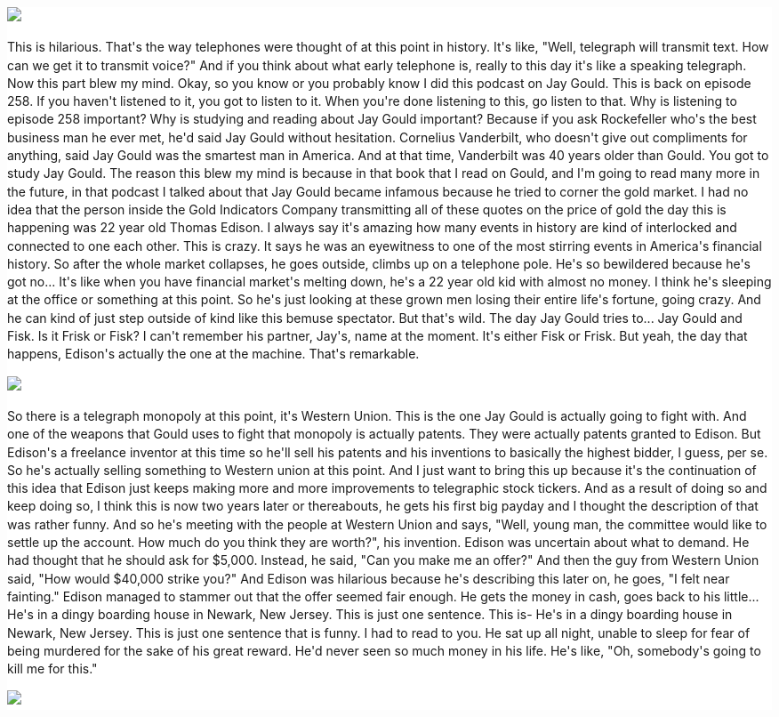 ![](https://www.foundersnotes.com/static/images/new_icons/chevron-down-alt-thin.svg)

This is hilarious. That's the way telephones were thought of at this point in history. It's like, "Well, telegraph will transmit text. How can we get it to transmit voice?" And if you think about what early telephone is, really to this day it's like a speaking telegraph. Now this part blew my mind. Okay, so you know or you probably know I did this podcast on Jay Gould. This is back on episode 258. If you haven't listened to it, you got to listen to it. When you're done listening to this, go listen to that. Why is listening to episode 258 important? Why is studying and reading about Jay Gould important? Because if you ask Rockefeller who's the best business man he ever met, he'd said Jay Gould without hesitation. Cornelius Vanderbilt, who doesn't give out compliments for anything, said Jay Gould was the smartest man in America. And at that time, Vanderbilt was 40 years older than Gould. You got to study Jay Gould. The reason this blew my mind is because in that book that I read on Gould, and I'm going to read many more in the future, in that podcast I talked about that Jay Gould became infamous because he tried to corner the gold market. I had no idea that the person inside the Gold Indicators Company transmitting all of these quotes on the price of gold the day this is happening was 22 year old Thomas Edison. I always say it's amazing how many events in history are kind of interlocked and connected to one each other. This is crazy. It says he was an eyewitness to one of the most stirring events in America's financial history. So after the whole market collapses, he goes outside, climbs up on a telephone pole. He's so bewildered because he's got no... It's like when you have financial market's melting down, he's a 22 year old kid with almost no money. I think he's sleeping at the office or something at this point. So he's just looking at these grown men losing their entire life's fortune, going crazy. And he can kind of just step outside of kind like this bemuse spectator. But that's wild. The day Jay Gould tries to... Jay Gould and Fisk. Is it Frisk or Fisk? I can't remember his partner, Jay's, name at the moment. It's either Fisk or Frisk. But yeah, the day that happens, Edison's actually the one at the machine. That's remarkable.

![](https://www.foundersnotes.com/static/images/new_icons/chevron-down-alt-thin.svg)

So there is a telegraph monopoly at this point, it's Western Union. This is the one Jay Gould is actually going to fight with. And one of the weapons that Gould uses to fight that monopoly is actually patents. They were actually patents granted to Edison. But Edison's a freelance inventor at this time so he'll sell his patents and his inventions to basically the highest bidder, I guess, per se. So he's actually selling something to Western union at this point. And I just want to bring this up because it's the continuation of this idea that Edison just keeps making more and more improvements to telegraphic stock tickers. And as a result of doing so and keep doing so, I think this is now two years later or thereabouts, he gets his first big payday and I thought the description of that was rather funny. And so he's meeting with the people at Western Union and says, "Well, young man, the committee would like to settle up the account. How much do you think they are worth?", his invention. Edison was uncertain about what to demand. He had thought that he should ask for $5,000. Instead, he said, "Can you make me an offer?" And then the guy from Western Union said, "How would $40,000 strike you?" And Edison was hilarious because he's describing this later on, he goes, "I felt near fainting." Edison managed to stammer out that the offer seemed fair enough. He gets the money in cash, goes back to his little... He's in a dingy boarding house in Newark, New Jersey. This is just one sentence. This is- He's in a dingy boarding house in Newark, New Jersey. This is just one sentence that is funny. I had to read to you. He sat up all night, unable to sleep for fear of being murdered for the sake of his great reward. He'd never seen so much money in his life. He's like, "Oh, somebody's going to kill me for this."

![](https://www.foundersnotes.com/static/images/new_icons/chevron-down-alt-thin.svg)
